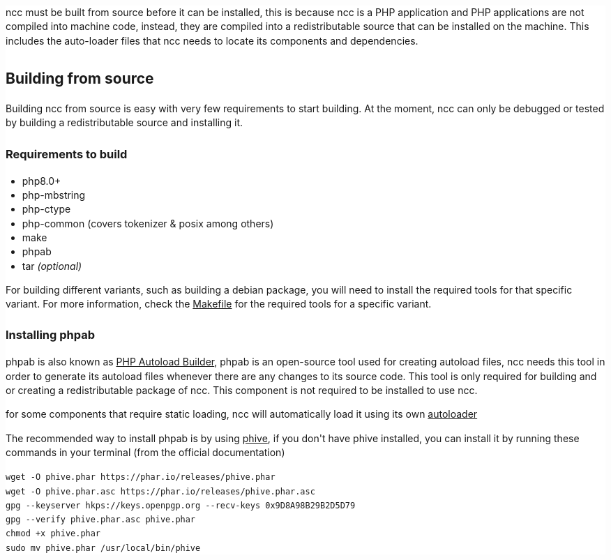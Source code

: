 ncc must be built from source before it can be installed, this is because ncc is a PHP application and PHP applications
are not compiled into machine code, instead, they are compiled into a redistributable source that can be installed on
the machine. This includes the auto-loader files that ncc needs to locate its components and dependencies.


## Building from source

Building ncc from source is easy with very few requirements to start building. At the moment, ncc can only be debugged or
tested by building a redistributable source and installing it.

### Requirements to build

- php8.0+
- php-mbstring
- php-ctype
- php-common (covers tokenizer & posix among others)
- make
- phpab
- tar *(optional)*

For building different variants, such as building a debian package, you will need to install the required tools for that
specific variant. For more information, check the [Makefile](Makefile) for the required tools for a specific variant.

### Installing phpab

phpab is also known as [PHP Autoload Builder](https://github.com/theseer/Autoload), phpab is an open-source tool used 
for creating autoload files, ncc needs this tool in order to generate its autoload files whenever there are any changes
to its source code. This tool is only required for building and or creating a redistributable package of ncc.
This component is not required to be installed to use ncc.

for some components that require static loading, ncc will automatically load it using its own [autoloader](src/autoload/autoload.php)

The recommended way to install phpab is by using [phive](https://phar.io/), if you don't have phive installed, you can 
install it by running these commands in your terminal (from the official documentation)

```shell
wget -O phive.phar https://phar.io/releases/phive.phar
wget -O phive.phar.asc https://phar.io/releases/phive.phar.asc
gpg --keyserver hkps://keys.openpgp.org --recv-keys 0x9D8A98B29B2D5D79
gpg --verify phive.phar.asc phive.phar
chmod +x phive.phar
sudo mv phive.phar /usr/local/bin/phive
```
